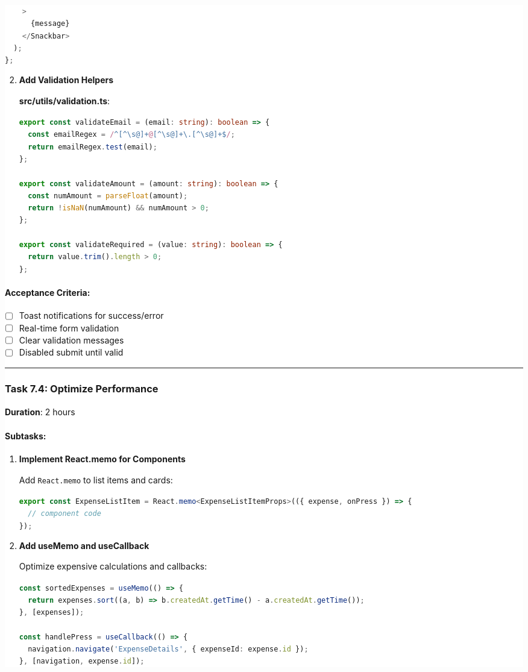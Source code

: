    ```typescript
       >
         {message}
       </Snackbar>
     );
   };
   ```

2. **Add Validation Helpers**

   **src/utils/validation.ts**:
   ```typescript
   export const validateEmail = (email: string): boolean => {
     const emailRegex = /^[^\s@]+@[^\s@]+\.[^\s@]+$/;
     return emailRegex.test(email);
   };

   export const validateAmount = (amount: string): boolean => {
     const numAmount = parseFloat(amount);
     return !isNaN(numAmount) && numAmount > 0;
   };

   export const validateRequired = (value: string): boolean => {
     return value.trim().length > 0;
   };
   ```

#### Acceptance Criteria:
- [ ] Toast notifications for success/error
- [ ] Real-time form validation
- [ ] Clear validation messages
- [ ] Disabled submit until valid

---

### Task 7.4: Optimize Performance

**Duration**: 2 hours

#### Subtasks:

1. **Implement React.memo for Components**

   Add `React.memo` to list items and cards:
   ```typescript
   export const ExpenseListItem = React.memo<ExpenseListItemProps>(({ expense, onPress }) => {
     // component code
   });
   ```

2. **Add useMemo and useCallback**

   Optimize expensive calculations and callbacks:
   ```typescript
   const sortedExpenses = useMemo(() => {
     return expenses.sort((a, b) => b.createdAt.getTime() - a.createdAt.getTime());
   }, [expenses]);

   const handlePress = useCallback(() => {
     navigation.navigate('ExpenseDetails', { expenseId: expense.id });
   }, [navigation, expense.id]);
   ```
